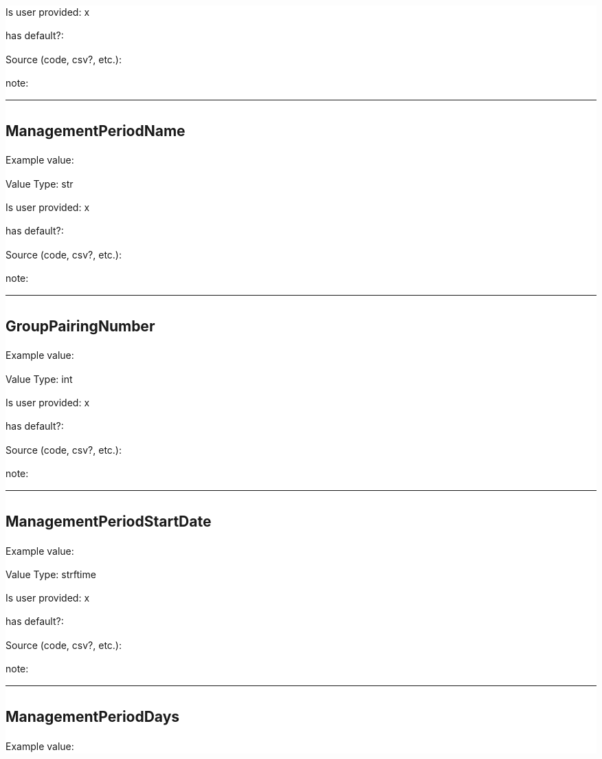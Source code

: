 Is user provided: x 

has default?: 

Source (code, csv?, etc.): 

note: 

***
## ManagementPeriodName

Example value: 

Value Type: str 

Is user provided: x 

has default?: 

Source (code, csv?, etc.): 

note: 

***
## GroupPairingNumber

Example value: 

Value Type: int 

Is user provided: x 

has default?: 

Source (code, csv?, etc.): 

note: 

***
## ManagementPeriodStartDate

Example value: 

Value Type: strftime 

Is user provided: x 

has default?: 

Source (code, csv?, etc.): 

note: 

***
## ManagementPeriodDays

Example value: 
